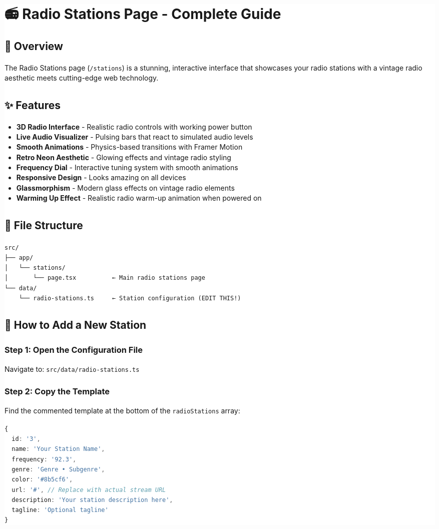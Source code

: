 # 📻 Radio Stations Page - Complete Guide

## 🎯 Overview

The Radio Stations page (`/stations`) is a stunning, interactive interface that showcases your radio stations with a vintage radio aesthetic meets cutting-edge web technology.

## ✨ Features

- **3D Radio Interface** - Realistic radio controls with working power button
- **Live Audio Visualizer** - Pulsing bars that react to simulated audio levels
- **Smooth Animations** - Physics-based transitions with Framer Motion
- **Retro Neon Aesthetic** - Glowing effects and vintage radio styling
- **Frequency Dial** - Interactive tuning system with smooth animations
- **Responsive Design** - Looks amazing on all devices
- **Glassmorphism** - Modern glass effects on vintage radio elements
- **Warming Up Effect** - Realistic radio warm-up animation when powered on

## 📁 File Structure

```
src/
├── app/
│   └── stations/
│       └── page.tsx          ← Main radio stations page
└── data/
    └── radio-stations.ts     ← Station configuration (EDIT THIS!)
```

## 🚀 How to Add a New Station

### Step 1: Open the Configuration File

Navigate to: `src/data/radio-stations.ts`

### Step 2: Copy the Template

Find the commented template at the bottom of the `radioStations` array:

```typescript
{
  id: '3',
  name: 'Your Station Name',
  frequency: '92.3',
  genre: 'Genre • Subgenre',
  color: '#8b5cf6',
  url: '#', // Replace with actual stream URL
  description: 'Your station description here',
  tagline: 'Optional tagline'
}
```
